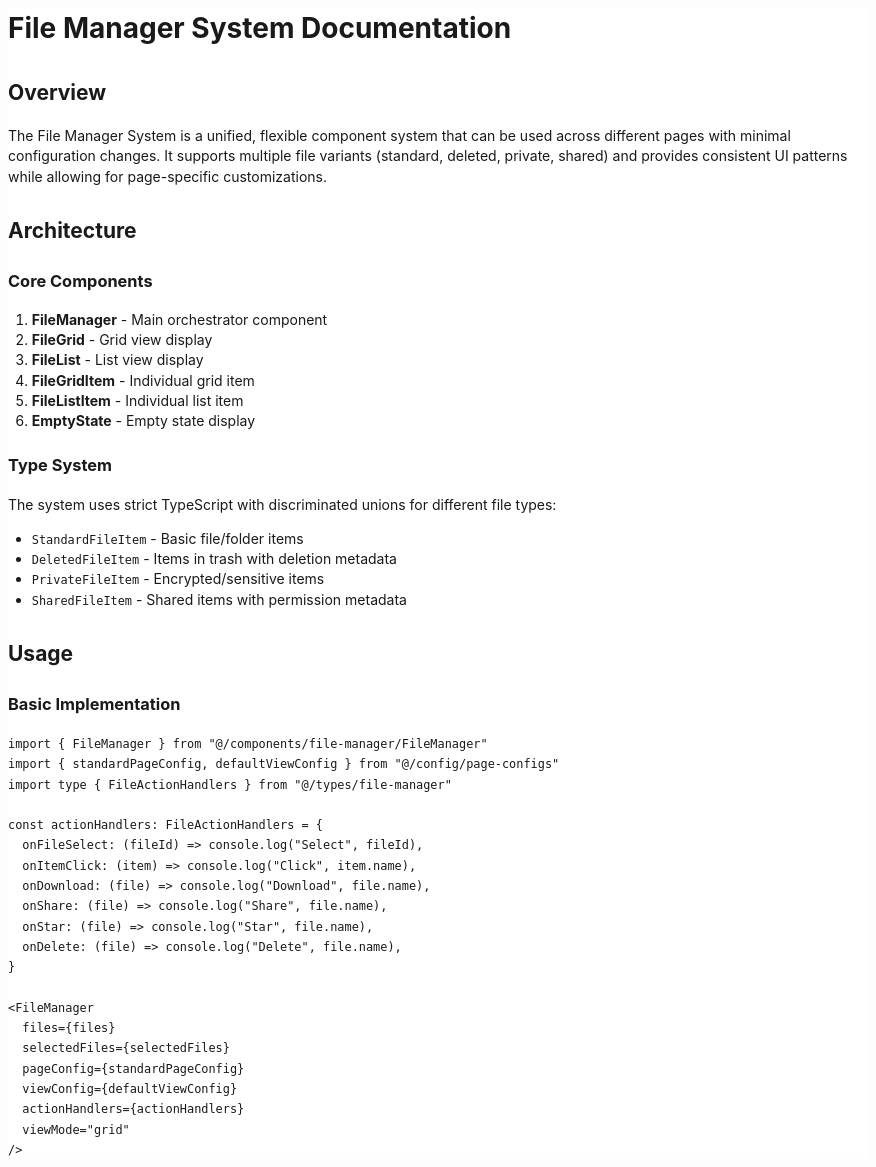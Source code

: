 # File Manager System Documentation

## Overview

The File Manager System is a unified, flexible component system that can be used across different pages with minimal configuration changes. It supports multiple file variants (standard, deleted, private, shared) and provides consistent UI patterns while allowing for page-specific customizations.

## Architecture

### Core Components

1. **FileManager** - Main orchestrator component
2. **FileGrid** - Grid view display
3. **FileList** - List view display
4. **FileGridItem** - Individual grid item
5. **FileListItem** - Individual list item
6. **EmptyState** - Empty state display

### Type System

The system uses strict TypeScript with discriminated unions for different file types:

- `StandardFileItem` - Basic file/folder items
- `DeletedFileItem` - Items in trash with deletion metadata
- `PrivateFileItem` - Encrypted/sensitive items
- `SharedFileItem` - Shared items with permission metadata

## Usage

### Basic Implementation

```tsx
import { FileManager } from "@/components/file-manager/FileManager"
import { standardPageConfig, defaultViewConfig } from "@/config/page-configs"
import type { FileActionHandlers } from "@/types/file-manager"

const actionHandlers: FileActionHandlers = {
  onFileSelect: (fileId) => console.log("Select", fileId),
  onItemClick: (item) => console.log("Click", item.name),
  onDownload: (file) => console.log("Download", file.name),
  onShare: (file) => console.log("Share", file.name),
  onStar: (file) => console.log("Star", file.name),
  onDelete: (file) => console.log("Delete", file.name),
}

<FileManager
  files={files}
  selectedFiles={selectedFiles}
  pageConfig={standardPageConfig}
  viewConfig={defaultViewConfig}
  actionHandlers={actionHandlers}
  viewMode="grid"
/>
```
